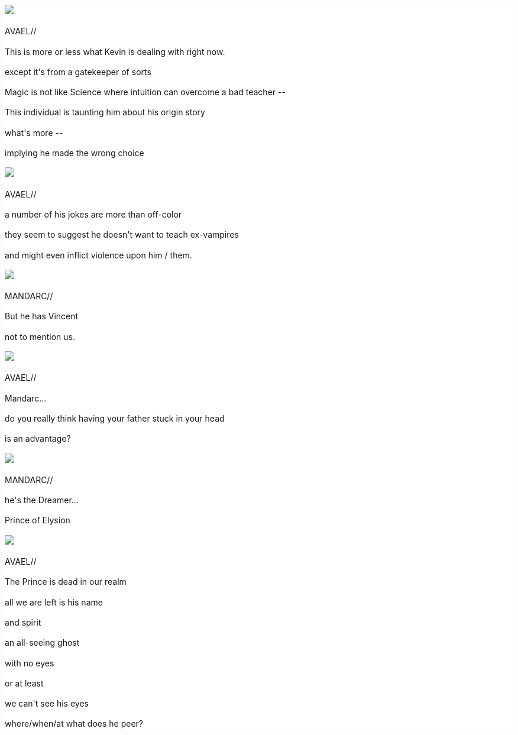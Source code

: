 <div class="chat-box">
<img src="{{ site.url }}/assets/tb/avael.jpg" class="chat-portrait" />
<p class="ppl-sez">AVAEL//</p>
<p class="ppl-sez">This is more or less what Kevin is dealing with right now. </p>
<p class="ppl-sez">except it's from a gatekeeper of sorts </p>
<p class="ppl-sez">Magic is not like Science where intuition can overcome a bad teacher -- </p>
<p class="ppl-sez">This individual is taunting him about his origin story </p>
<p class="ppl-sez">what's more -- </p>
<p class="ppl-sez">implying he made the wrong choice </p>
</div>

<div class="chat-box">
<img src="{{ site.url }}/assets/tb/avael.jpg" class="chat-portrait" />
<p class="ppl-sez">AVAEL//</p>
<p class="ppl-sez">a number of his jokes are more than off-color </p>
<p class="ppl-sez">they seem to suggest he doesn't want to teach ex-vampires </p>
<p class="ppl-sez">and might even inflict violence upon him / them. </p>
</div>

<div class="chat-box">
<img src="{{ site.url }}/assets/tb/mandarc1.jpg" class="chat-portrait" />
<p class="ppl-sez">MANDARC//</p>
<p class="ppl-sez">But he has Vincent </p>
<p class="ppl-sez">not to mention us.</p>
</div>

<div class="chat-box">
<img src="{{ site.url }}/assets/tb/avael.jpg" class="chat-portrait" />
<p class="ppl-sez">AVAEL//</p>
<p class="ppl-sez">Mandarc... </p>
<p class="ppl-sez">do you really think having your father stuck in your head </p>
<p class="ppl-sez">is an advantage? </p>
</div>

<div class="chat-box">
<img src="{{ site.url }}/assets/tb/mandarc1.jpg" class="chat-portrait" />
<p class="ppl-sez">MANDARC//</p>
<p class="ppl-sez">he's the Dreamer... </p>
<p class="ppl-sez">Prince of Elysion</p>
</div>

<div class="chat-box">
<img src="{{ site.url }}/assets/tb/avael.jpg" class="chat-portrait" />
<p class="ppl-sez">AVAEL//</p>
<p class="ppl-sez">The Prince is dead in our realm </p>
<p class="ppl-sez">all we are left is his name </p>
<p class="ppl-sez">and spirit </p>
<p class="ppl-sez">an all-seeing ghost </p>
<p class="ppl-sez">with no eyes</p>
<p class="ppl-sez">or at least</p>
<p class="ppl-sez">we can't see his eyes </p>
<p class="ppl-sez">where/when/at what does he peer? </p>
</div>
